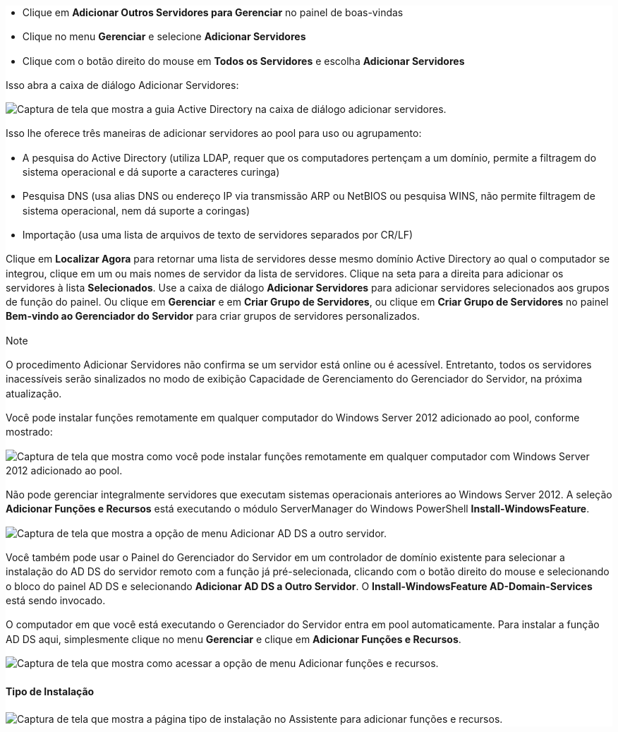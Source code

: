 -   Clique em **Adicionar Outros Servidores para Gerenciar** no painel de boas-vindas

-   Clique no menu **Gerenciar** e selecione **Adicionar Servidores**

-   Clique com o botão direito do mouse em **Todos os Servidores** e escolha **Adicionar Servidores**

Isso abra a caixa de diálogo Adicionar Servidores:

![Captura de tela que mostra a guia Active Directory na caixa de diálogo adicionar servidores.](media/Install-a-New-Windows-Server-2012-Active-Directory-Forest--Level-200-/ADDS_SMI_TR_AddServers.png)

Isso lhe oferece três maneiras de adicionar servidores ao pool para uso ou agrupamento:

-   A pesquisa do Active Directory (utiliza LDAP, requer que os computadores pertençam a um domínio, permite a filtragem do sistema operacional e dá suporte a caracteres curinga)

-   Pesquisa DNS (usa alias DNS ou endereço IP via transmissão ARP ou NetBIOS ou pesquisa WINS, não permite filtragem de sistema operacional, nem dá suporte a coringas)

-   Importação (usa uma lista de arquivos de texto de servidores separados por CR/LF)

Clique em **Localizar Agora** para retornar uma lista de servidores desse mesmo domínio Active Directory ao qual o computador se integrou, clique em um ou mais nomes de servidor da lista de servidores. Clique na seta para a direita para adicionar os servidores à lista **Selecionados**. Use a caixa de diálogo **Adicionar Servidores** para adicionar servidores selecionados aos grupos de função do painel. Ou clique em **Gerenciar** e em **Criar Grupo de Servidores**, ou clique em **Criar Grupo de Servidores** no painel **Bem-vindo ao Gerenciador do Servidor** para criar grupos de servidores personalizados.

> [!NOTE]
> O procedimento Adicionar Servidores não confirma se um servidor está online ou é acessível. Entretanto, todos os servidores inacessíveis serão sinalizados no modo de exibição Capacidade de Gerenciamento do Gerenciador do Servidor, na próxima atualização.

Você pode instalar funções remotamente em qualquer computador do Windows Server 2012 adicionado ao pool, conforme mostrado:

![Captura de tela que mostra como você pode instalar funções remotamente em qualquer computador com Windows Server 2012 adicionado ao pool.](media/Install-a-New-Windows-Server-2012-Active-Directory-Forest--Level-200-/tADDS_SMI_TR_AddRolesFeatures.png)

Não pode gerenciar integralmente servidores que executam sistemas operacionais anteriores ao Windows Server 2012. A seleção **Adicionar Funções e Recursos** está executando o módulo ServerManager do Windows PowerShell **Install-WindowsFeature**.

![Captura de tela que mostra a opção de menu Adicionar AD DS a outro servidor.](media/Install-a-New-Windows-Server-2012-Active-Directory-Forest--Level-200-/ADDS_SMI_TR_AddADDSToAnotherServer.png)

Você também pode usar o Painel do Gerenciador do Servidor em um controlador de domínio existente para selecionar a instalação do AD DS do servidor remoto com a função já pré-selecionada, clicando com o botão direito do mouse e selecionando o bloco do painel AD DS e selecionando **Adicionar AD DS a Outro Servidor**. O **Install-WindowsFeature AD-Domain-Services** está sendo invocado.

O computador em que você está executando o Gerenciador do Servidor entra em pool automaticamente. Para instalar a função AD DS aqui, simplesmente clique no menu **Gerenciar** e clique em **Adicionar Funções e Recursos**.

![Captura de tela que mostra como acessar a opção de menu Adicionar funções e recursos.](media/Install-a-New-Windows-Server-2012-Active-Directory-Forest--Level-200-/ADDS_SMI_TR_ManageAddRoles.png)

#### <a name="installation-type"></a>Tipo de Instalação
![Captura de tela que mostra a página tipo de instalação no Assistente para adicionar funções e recursos.](media/Install-a-New-Windows-Server-2012-Active-Directory-Forest--Level-200-/ADDS_SMI_TR_SelectInstallationType.png)
